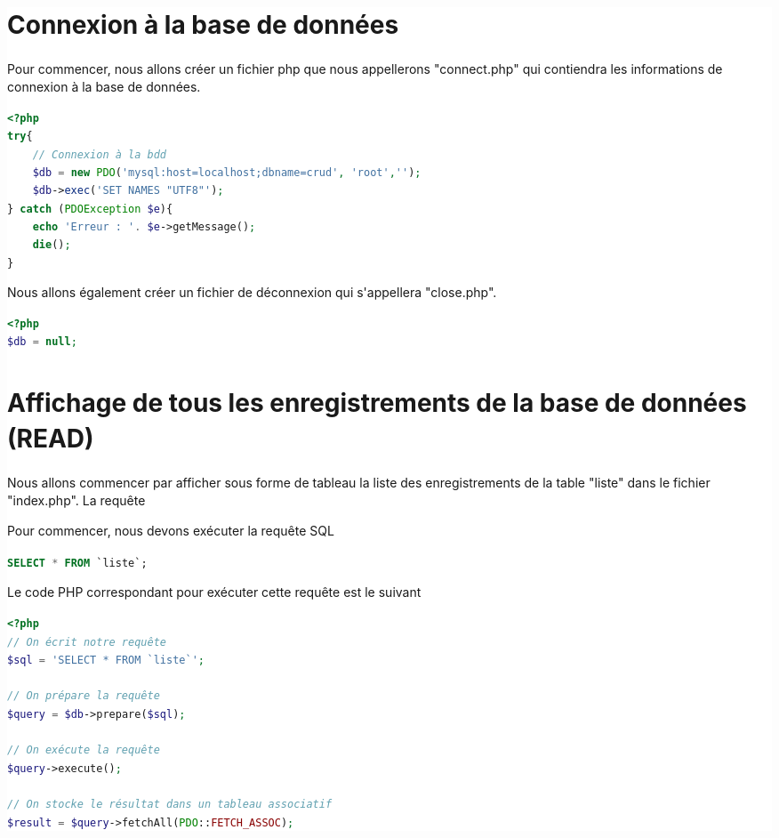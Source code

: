 # Connexion à la base de données

Pour commencer, nous allons créer un fichier php que nous appellerons "connect.php" qui contiendra les informations de connexion à la base de données.

```php
<?php
try{
    // Connexion à la bdd
    $db = new PDO('mysql:host=localhost;dbname=crud', 'root','');
    $db->exec('SET NAMES "UTF8"');
} catch (PDOException $e){
    echo 'Erreur : '. $e->getMessage();
    die();
}
```

Nous allons également créer un fichier de déconnexion qui s'appellera "close.php".

```php
<?php
$db = null;
```

# Affichage de tous les enregistrements de la base de données (READ)

Nous allons commencer par afficher sous forme de tableau la liste des enregistrements de la table "liste" dans le fichier "index.php".
La requête

Pour commencer, nous devons exécuter la requête SQL

```sql
SELECT * FROM `liste`;
```

Le code PHP correspondant pour exécuter cette requête est le suivant

```php
<?php
// On écrit notre requête
$sql = 'SELECT * FROM `liste`';

// On prépare la requête
$query = $db->prepare($sql);

// On exécute la requête
$query->execute();

// On stocke le résultat dans un tableau associatif
$result = $query->fetchAll(PDO::FETCH_ASSOC);
```

